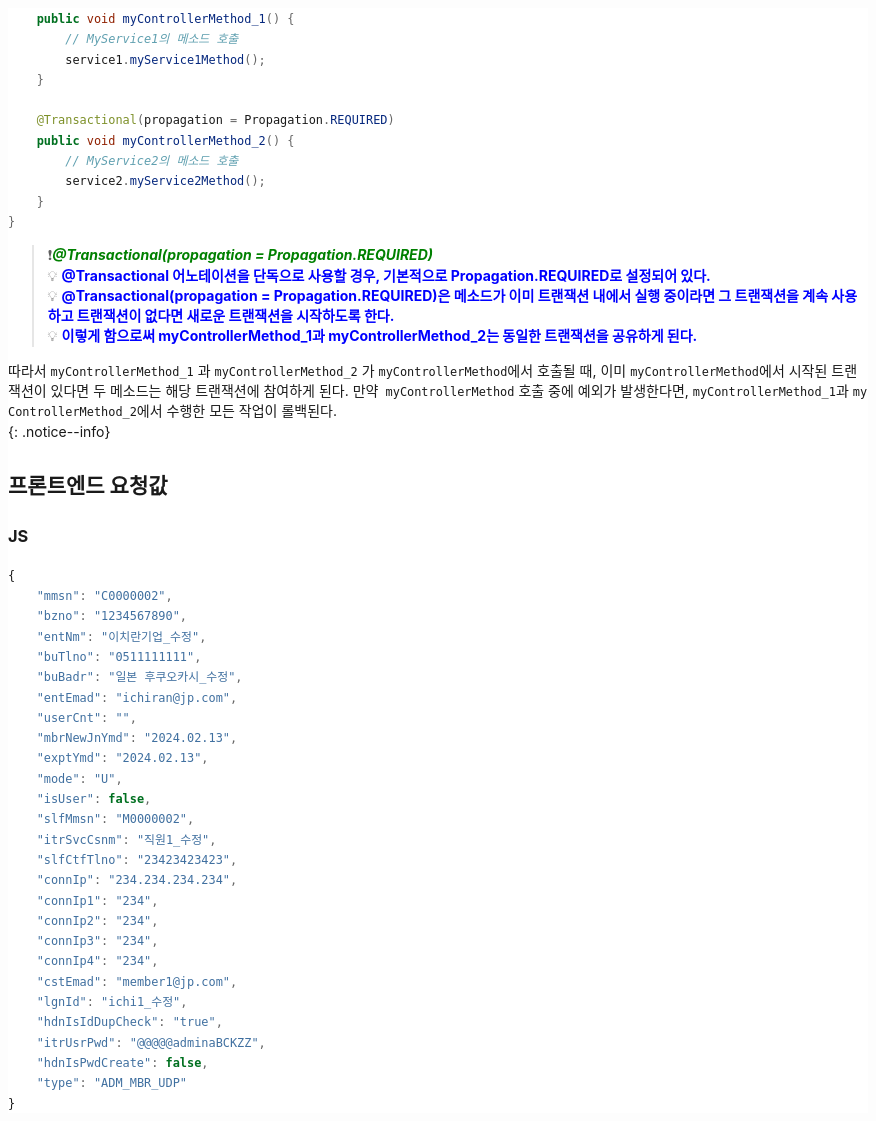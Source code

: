 ```java
    public void myControllerMethod_1() {
        // MyService1의 메소드 호출
        service1.myService1Method();
    }

    @Transactional(propagation = Propagation.REQUIRED)
    public void myControllerMethod_2() {
        // MyService2의 메소드 호출
        service2.myService2Method();
    }
}

```

> ❗<span style='color:green'>***@Transactional(propagation = Propagation.REQUIRED)***</span>  
> 💡 <span style='color:blue'>**@Transactional 어노테이션을 단독으로 사용할 경우, 기본적으로 Propagation.REQUIRED로 설정되어 있다.**</span>  
> 💡 <span style='color:blue'>**@Transactional(propagation = Propagation.REQUIRED)은 메소드가 이미 트랜잭션 내에서 실행 중이라면 그 트랜잭션을 계속 사용하고 트랜잭션이 없다면 새로운 트랜잭션을 시작하도록 한다.**</span>  
> 💡 <span style='color:blue'>**이렇게 함으로써 myControllerMethod_1과 myControllerMethod_2는 동일한 트랜잭션을 공유하게 된다.**</span>
  
따라서 `myControllerMethod_1` 과 `myControllerMethod_2` 가 `myControllerMethod`에서 호출될 때, 이미 `myControllerMethod`에서 시작된 트랜잭션이 있다면 두 메소드는 해당 트랜잭션에 참여하게 된다. 만약` myControllerMethod` 호출 중에 예외가 발생한다면, `myControllerMethod_1`과 `myControllerMethod_2`에서 수행한 모든 작업이 롤백된다.  
{: .notice--info}


## 프론트엔드 요청값
### JS
```js
{
    "mmsn": "C0000002",
    "bzno": "1234567890",
    "entNm": "이치란기업_수정",
    "buTlno": "0511111111",
    "buBadr": "일본 후쿠오카시_수정",
    "entEmad": "ichiran@jp.com",
    "userCnt": "",
    "mbrNewJnYmd": "2024.02.13",
    "exptYmd": "2024.02.13",
    "mode": "U",
    "isUser": false,
    "slfMmsn": "M0000002",
    "itrSvcCsnm": "직원1_수정",
    "slfCtfTlno": "23423423423",
    "connIp": "234.234.234.234",
    "connIp1": "234",
    "connIp2": "234",
    "connIp3": "234",
    "connIp4": "234",
    "cstEmad": "member1@jp.com",
    "lgnId": "ichi1_수정",
    "hdnIsIdDupCheck": "true",
    "itrUsrPwd": "@@@@@adminaBCKZZ",
    "hdnIsPwdCreate": false,
    "type": "ADM_MBR_UDP"
}

```
